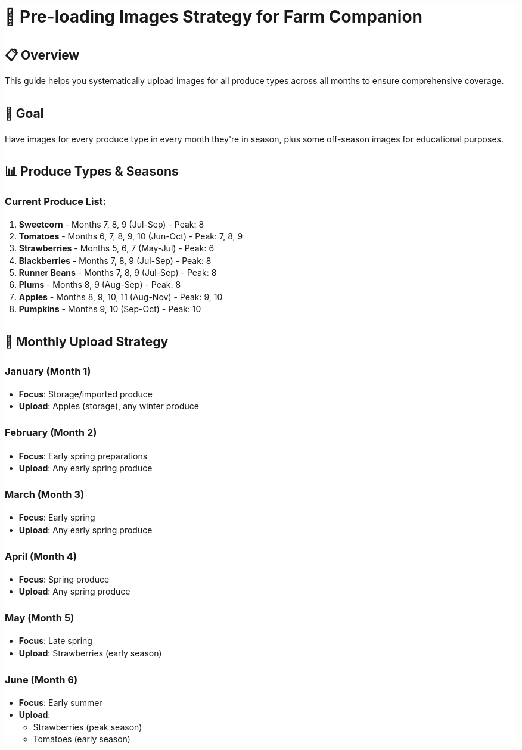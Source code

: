 # 🍎 Pre-loading Images Strategy for Farm Companion

## 📋 Overview
This guide helps you systematically upload images for all produce types across all months to ensure comprehensive coverage.

## 🎯 Goal
Have images for every produce type in every month they're in season, plus some off-season images for educational purposes.

## 📊 Produce Types & Seasons

### Current Produce List:
1. **Sweetcorn** - Months 7, 8, 9 (Jul-Sep) - Peak: 8
2. **Tomatoes** - Months 6, 7, 8, 9, 10 (Jun-Oct) - Peak: 7, 8, 9
3. **Strawberries** - Months 5, 6, 7 (May-Jul) - Peak: 6
4. **Blackberries** - Months 7, 8, 9 (Jul-Sep) - Peak: 8
5. **Runner Beans** - Months 7, 8, 9 (Jul-Sep) - Peak: 8
6. **Plums** - Months 8, 9 (Aug-Sep) - Peak: 8
7. **Apples** - Months 8, 9, 10, 11 (Aug-Nov) - Peak: 9, 10
8. **Pumpkins** - Months 9, 10 (Sep-Oct) - Peak: 10

## 📅 Monthly Upload Strategy

### January (Month 1)
- **Focus**: Storage/imported produce
- **Upload**: Apples (storage), any winter produce

### February (Month 2)
- **Focus**: Early spring preparations
- **Upload**: Any early spring produce

### March (Month 3)
- **Focus**: Early spring
- **Upload**: Any early spring produce

### April (Month 4)
- **Focus**: Spring produce
- **Upload**: Any spring produce

### May (Month 5)
- **Focus**: Late spring
- **Upload**: Strawberries (early season)

### June (Month 6)
- **Focus**: Early summer
- **Upload**: 
  - Strawberries (peak season)
  - Tomatoes (early season)
